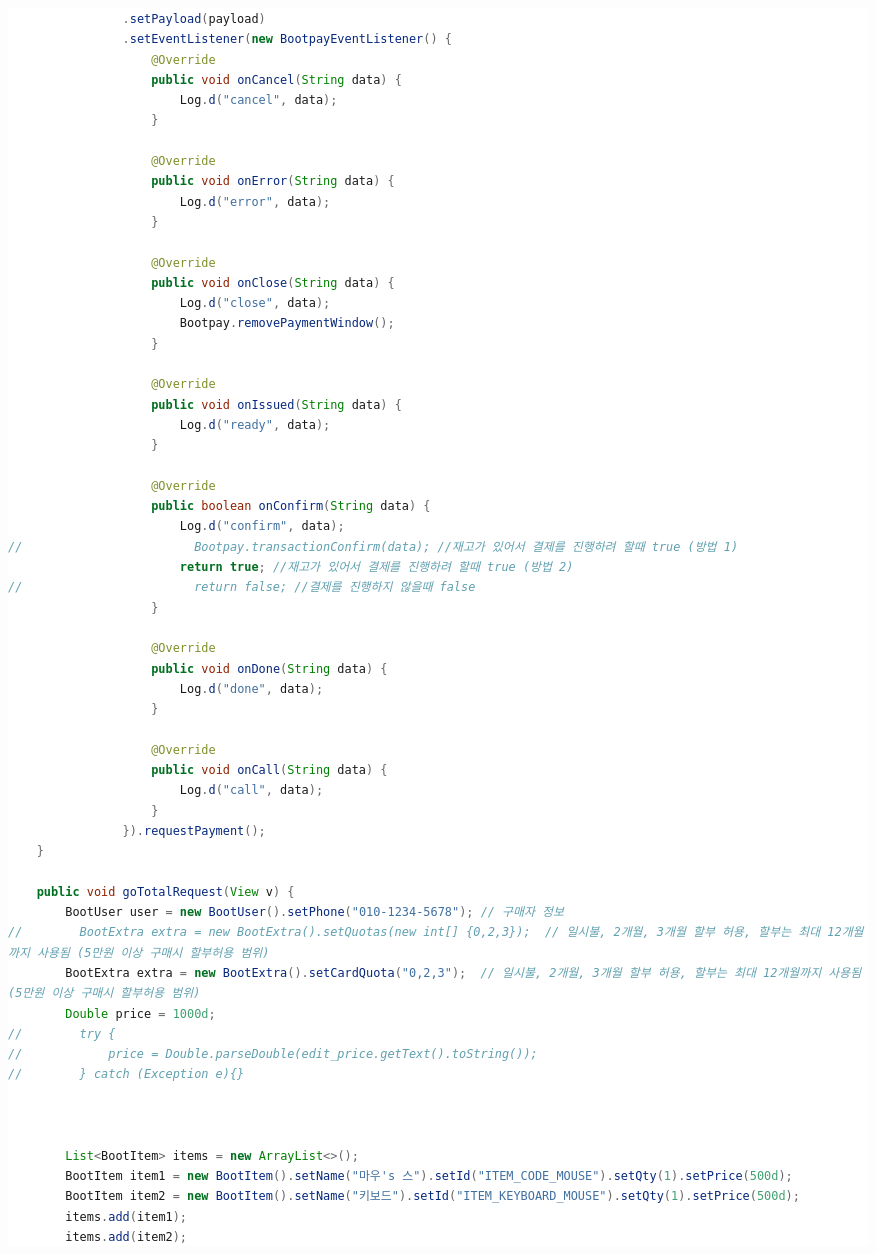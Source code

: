 ```java
                .setPayload(payload)
                .setEventListener(new BootpayEventListener() {
                    @Override
                    public void onCancel(String data) {
                        Log.d("cancel", data);
                    }

                    @Override
                    public void onError(String data) {
                        Log.d("error", data);
                    }

                    @Override
                    public void onClose(String data) {
                        Log.d("close", data);
                        Bootpay.removePaymentWindow();
                    }

                    @Override
                    public void onIssued(String data) {
                        Log.d("ready", data);
                    }

                    @Override
                    public boolean onConfirm(String data) {
                        Log.d("confirm", data);
//                        Bootpay.transactionConfirm(data); //재고가 있어서 결제를 진행하려 할때 true (방법 1)
                        return true; //재고가 있어서 결제를 진행하려 할때 true (방법 2)
//                        return false; //결제를 진행하지 않을때 false
                    }

                    @Override
                    public void onDone(String data) {
                        Log.d("done", data);
                    }

                    @Override
                    public void onCall(String data) {
                        Log.d("call", data);
                    }
                }).requestPayment();
    }

    public void goTotalRequest(View v) {
        BootUser user = new BootUser().setPhone("010-1234-5678"); // 구매자 정보
//        BootExtra extra = new BootExtra().setQuotas(new int[] {0,2,3});  // 일시불, 2개월, 3개월 할부 허용, 할부는 최대 12개월까지 사용됨 (5만원 이상 구매시 할부허용 범위)
        BootExtra extra = new BootExtra().setCardQuota("0,2,3");  // 일시불, 2개월, 3개월 할부 허용, 할부는 최대 12개월까지 사용됨 (5만원 이상 구매시 할부허용 범위)
        Double price = 1000d;
//        try {
//            price = Double.parseDouble(edit_price.getText().toString());
//        } catch (Exception e){}



        List<BootItem> items = new ArrayList<>();
        BootItem item1 = new BootItem().setName("마우's 스").setId("ITEM_CODE_MOUSE").setQty(1).setPrice(500d);
        BootItem item2 = new BootItem().setName("키보드").setId("ITEM_KEYBOARD_MOUSE").setQty(1).setPrice(500d);
        items.add(item1);
        items.add(item2);
```